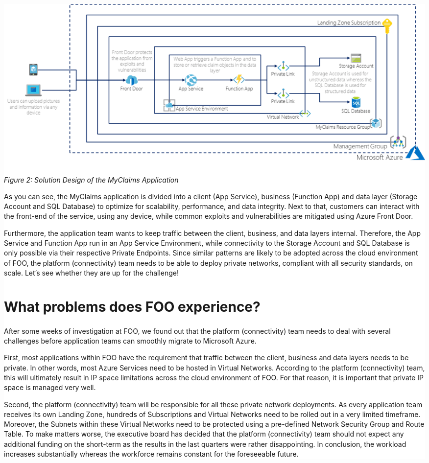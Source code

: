 ![Solution design for this application is displayed](/assets/19-02-2021-02.png)

*Figure 2: Solution Design of the MyClaims Application*

As you can see, the MyClaims application is divided into a client (App Service), business (Function App) and data layer (Storage Account and SQL Database) to optimize for scalability, performance, and data integrity. Next to that, customers can interact with the front-end of the service, using any device, while common exploits and vulnerabilities are mitigated using Azure Front Door.

Furthermore, the application team wants to keep traffic between the client, business, and data layers internal. Therefore, the App Service and Function App run in an App Service Environment, while connectivity to the Storage Account and SQL Database is only possible via their respective Private Endpoints. Since similar patterns are likely to be adopted across the cloud environment of FOO, the platform (connectivity) team needs to be able to deploy private networks, compliant with all security standards, on scale. Let’s see whether they are up for the challenge!

# What problems does FOO experience?

After some weeks of investigation at FOO, we found out that the platform (connectivity) team needs to deal with several challenges before application teams can smoothly migrate to Microsoft Azure.

First, most applications within FOO have the requirement that traffic between the client, business and data layers needs to be private. In other words, most Azure Services need to be hosted in Virtual Networks. According to the platform (connectivity) team, this will ultimately result in IP space limitations across the cloud environment of FOO. For that reason, it is important that private IP space is managed very well.

Second, the platform (connectivity) team will be responsible for all these private network deployments. As every application team receives its own Landing Zone, hundreds of Subscriptions and Virtual Networks need to be rolled out in a very limited timeframe. Moreover, the Subnets within these Virtual Networks need to be protected using a pre-defined Network Security Group and Route Table. To make matters worse, the executive board has decided that the platform (connectivity) team should not expect any additional funding on the short-term as the results in the last quarters were rather disappointing. In conclusion, the workload increases substantially whereas the workforce remains constant for the foreseeable future.
